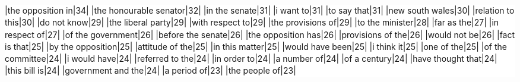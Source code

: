|the opposition in|34|
|the honourable senator|32|
|in the senate|31|
|i want to|31|
|to say that|31|
|new south wales|30|
|relation to this|30|
|do not know|29|
|the liberal party|29|
|with respect to|29|
|the provisions of|29|
|to the minister|28|
|far as the|27|
|in respect of|27|
|of the government|26|
|before the senate|26|
|the opposition has|26|
|provisions of the|26|
|would not be|26|
|fact is that|25|
|by the opposition|25|
|attitude of the|25|
|in this matter|25|
|would have been|25|
|i think it|25|
|one of the|25|
|of the committee|24|
|i would have|24|
|referred to the|24|
|in order to|24|
|a number of|24|
|of a century|24|
|have thought that|24|
|this bill is|24|
|government and the|24|
|a period of|23|
|the people of|23|